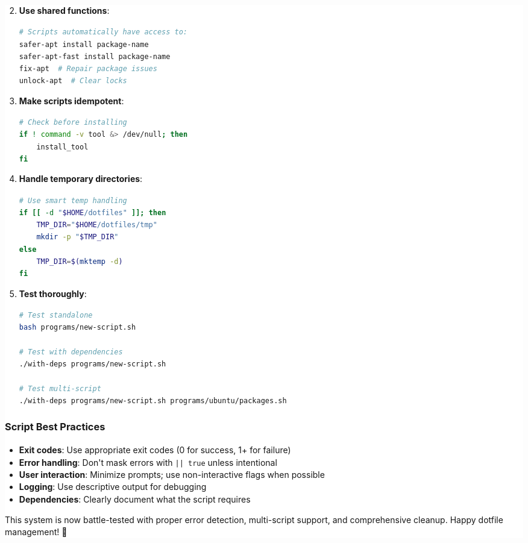 2. **Use shared functions**:
   ```bash
   # Scripts automatically have access to:
   safer-apt install package-name
   safer-apt-fast install package-name
   fix-apt  # Repair package issues
   unlock-apt  # Clear locks
   ```

3. **Make scripts idempotent**:
   ```bash
   # Check before installing
   if ! command -v tool &> /dev/null; then
       install_tool
   fi
   ```

4. **Handle temporary directories**:
   ```bash
   # Use smart temp handling
   if [[ -d "$HOME/dotfiles" ]]; then
       TMP_DIR="$HOME/dotfiles/tmp"
       mkdir -p "$TMP_DIR"
   else
       TMP_DIR=$(mktemp -d)
   fi
   ```

5. **Test thoroughly**:
   ```bash
   # Test standalone
   bash programs/new-script.sh
   
   # Test with dependencies
   ./with-deps programs/new-script.sh
   
   # Test multi-script
   ./with-deps programs/new-script.sh programs/ubuntu/packages.sh
   ```

### Script Best Practices

- **Exit codes**: Use appropriate exit codes (0 for success, 1+ for failure)
- **Error handling**: Don't mask errors with `|| true` unless intentional
- **User interaction**: Minimize prompts; use non-interactive flags when possible
- **Logging**: Use descriptive output for debugging
- **Dependencies**: Clearly document what the script requires

This system is now battle-tested with proper error detection, multi-script support, and comprehensive cleanup. Happy dotfile management! 🚀 